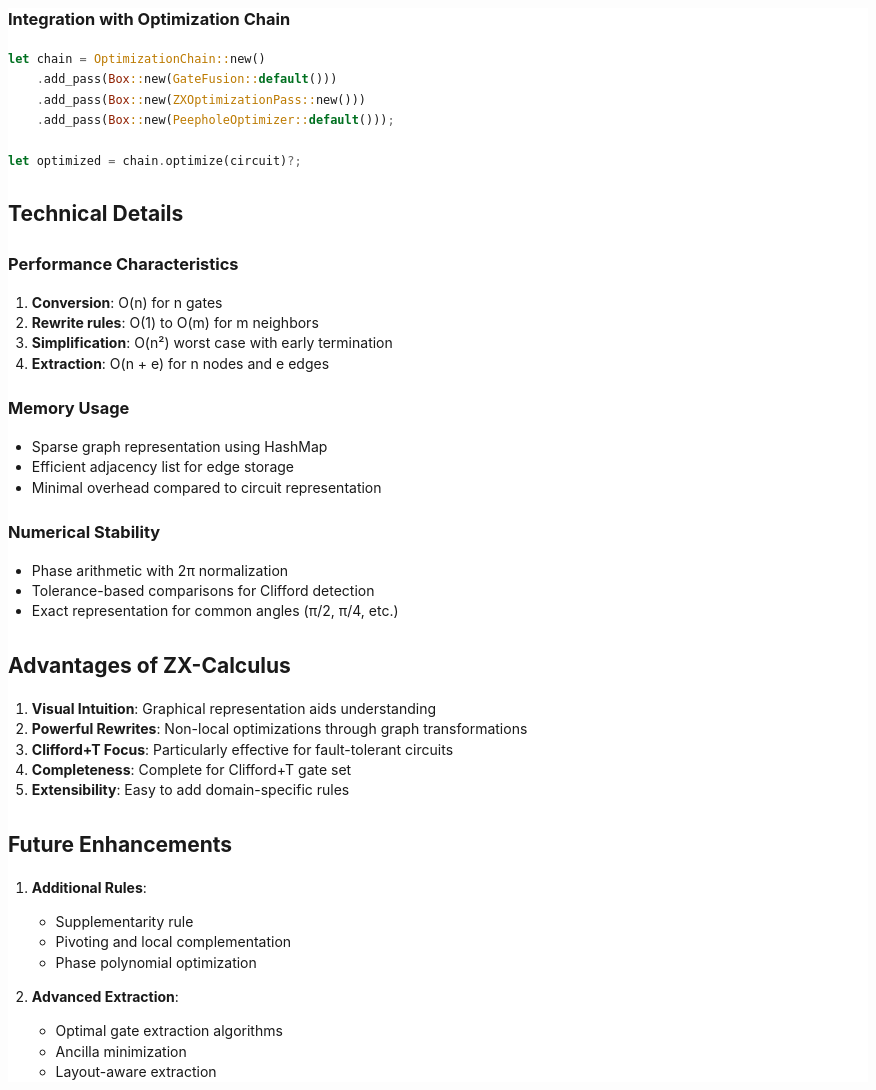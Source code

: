 ### Integration with Optimization Chain
```rust
let chain = OptimizationChain::new()
    .add_pass(Box::new(GateFusion::default()))
    .add_pass(Box::new(ZXOptimizationPass::new()))
    .add_pass(Box::new(PeepholeOptimizer::default()));

let optimized = chain.optimize(circuit)?;
```

## Technical Details

### Performance Characteristics

1. **Conversion**: O(n) for n gates
2. **Rewrite rules**: O(1) to O(m) for m neighbors
3. **Simplification**: O(n²) worst case with early termination
4. **Extraction**: O(n + e) for n nodes and e edges

### Memory Usage

- Sparse graph representation using HashMap
- Efficient adjacency list for edge storage
- Minimal overhead compared to circuit representation

### Numerical Stability

- Phase arithmetic with 2π normalization
- Tolerance-based comparisons for Clifford detection
- Exact representation for common angles (π/2, π/4, etc.)

## Advantages of ZX-Calculus

1. **Visual Intuition**: Graphical representation aids understanding
2. **Powerful Rewrites**: Non-local optimizations through graph transformations
3. **Clifford+T Focus**: Particularly effective for fault-tolerant circuits
4. **Completeness**: Complete for Clifford+T gate set
5. **Extensibility**: Easy to add domain-specific rules

## Future Enhancements

1. **Additional Rules**:
   - Supplementarity rule
   - Pivoting and local complementation
   - Phase polynomial optimization

2. **Advanced Extraction**:
   - Optimal gate extraction algorithms
   - Ancilla minimization
   - Layout-aware extraction
